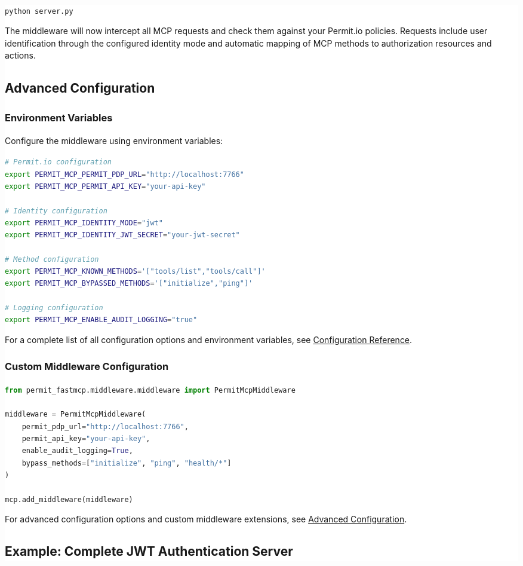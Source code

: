 ```bash
python server.py
```

The middleware will now intercept all MCP requests and check them against your Permit.io policies. Requests include user identification through the configured identity mode and automatic mapping of MCP methods to authorization resources and actions.

## Advanced Configuration

### Environment Variables

Configure the middleware using environment variables:

```bash
# Permit.io configuration
export PERMIT_MCP_PERMIT_PDP_URL="http://localhost:7766"
export PERMIT_MCP_PERMIT_API_KEY="your-api-key"

# Identity configuration
export PERMIT_MCP_IDENTITY_MODE="jwt"
export PERMIT_MCP_IDENTITY_JWT_SECRET="your-jwt-secret"

# Method configuration
export PERMIT_MCP_KNOWN_METHODS='["tools/list","tools/call"]'
export PERMIT_MCP_BYPASSED_METHODS='["initialize","ping"]'

# Logging configuration
export PERMIT_MCP_ENABLE_AUDIT_LOGGING="true"
```

For a complete list of all configuration options and environment variables, see [Configuration Reference](https://github.com/permitio/permit-fastmcp/blob/main/docs/configuration-reference.md).

### Custom Middleware Configuration

```python
from permit_fastmcp.middleware.middleware import PermitMcpMiddleware

middleware = PermitMcpMiddleware(
    permit_pdp_url="http://localhost:7766",
    permit_api_key="your-api-key",
    enable_audit_logging=True,
    bypass_methods=["initialize", "ping", "health/*"]
)

mcp.add_middleware(middleware)
```

For advanced configuration options and custom middleware extensions, see [Advanced Configuration](https://github.com/permitio/permit-fastmcp/blob/main/docs/advanced-configuration.md).

## Example: Complete JWT Authentication Server


[permit.io]: https://www.permit.io
[permit-github]: https://github.com/permitio
[permit-fastmcp-github]: https://github.com/permitio/permit-fastmcp
[Agent.Security]: https://agent.security
[fastmcp-middleware]: /servers/middleware